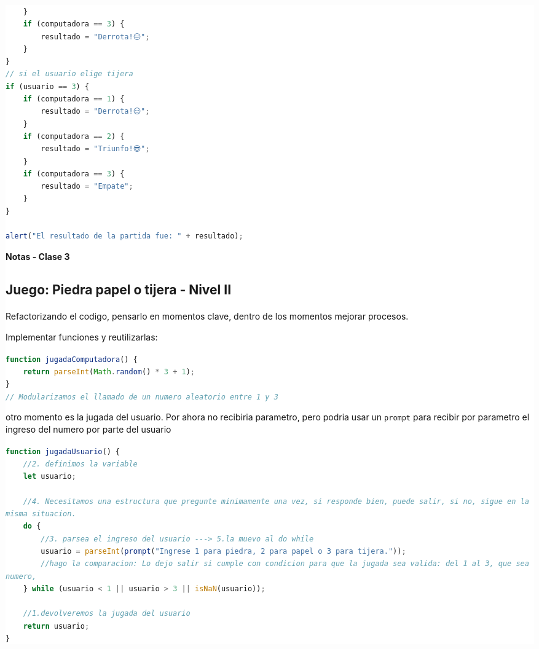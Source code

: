 ```javascript
    }
    if (computadora == 3) {
        resultado = "Derrota!😑";
    }
}
// si el usuario elige tijera
if (usuario == 3) {
    if (computadora == 1) {
        resultado = "Derrota!😑";
    }
    if (computadora == 2) {
        resultado = "Triunfo!😎";
    }
    if (computadora == 3) {
        resultado = "Empate";
    }
}

alert("El resultado de la partida fue: " + resultado);
```

**Notas - Clase 3** <a id='c3'></a>

## Juego: Piedra papel o tijera - Nivel II <a id='c3s1'></a>

Refactorizando el codigo, pensarlo en momentos clave, dentro de los momentos mejorar procesos.

Implementar funciones y reutilizarlas:

```javascript
function jugadaComputadora() {
    return parseInt(Math.random() * 3 + 1);
}
// Modularizamos el llamado de un numero aleatorio entre 1 y 3
```

otro momento es la jugada del usuario.
Por ahora no recibiria parametro, pero podria usar un `prompt` para recibir por parametro el ingreso del numero por parte del usuario

```javascript
function jugadaUsuario() {
    //2. definimos la variable
    let usuario;

    //4. Necesitamos una estructura que pregunte minimamente una vez, si responde bien, puede salir, si no, sigue en la misma situacion.
    do {
        //3. parsea el ingreso del usuario ---> 5.la muevo al do while
        usuario = parseInt(prompt("Ingrese 1 para piedra, 2 para papel o 3 para tijera."));
        //hago la comparacion: Lo dejo salir si cumple con condicion para que la jugada sea valida: del 1 al 3, que sea numero,
    } while (usuario < 1 || usuario > 3 || isNaN(usuario));

    //1.devolveremos la jugada del usuario
    return usuario;
}
```

